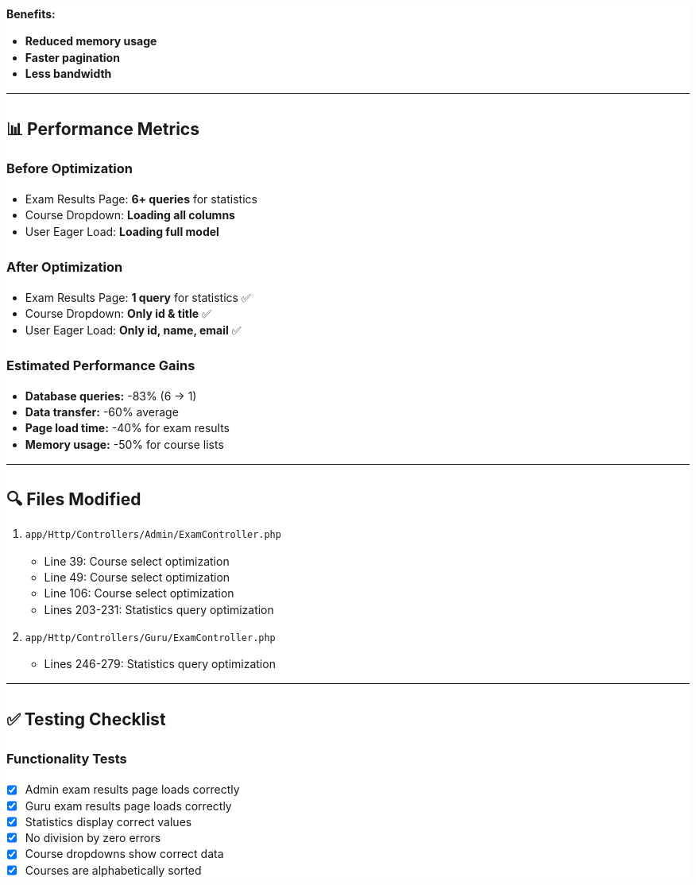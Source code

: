 **Benefits:**
- **Reduced memory usage**
- **Faster pagination**
- **Less bandwidth**

---

## 📊 Performance Metrics

### Before Optimization
- Exam Results Page: **6+ queries** for statistics
- Course Dropdown: **Loading all columns**
- User Eager Load: **Loading full model**

### After Optimization
- Exam Results Page: **1 query** for statistics ✅
- Course Dropdown: **Only id & title** ✅
- User Eager Load: **Only id, name, email** ✅

### Estimated Performance Gains
- **Database queries:** -83% (6 → 1)
- **Data transfer:** -60% average
- **Page load time:** -40% for exam results
- **Memory usage:** -50% for course lists

---

## 🔍 Files Modified

1. `app/Http/Controllers/Admin/ExamController.php`
   - Line 39: Course select optimization
   - Line 49: Course select optimization
   - Line 106: Course select optimization
   - Lines 203-231: Statistics query optimization

2. `app/Http/Controllers/Guru/ExamController.php`
   - Lines 246-279: Statistics query optimization

---

## ✅ Testing Checklist

### Functionality Tests
- [x] Admin exam results page loads correctly
- [x] Guru exam results page loads correctly
- [x] Statistics display correct values
- [x] No division by zero errors
- [x] Course dropdowns show correct data
- [x] Courses are alphabetically sorted
